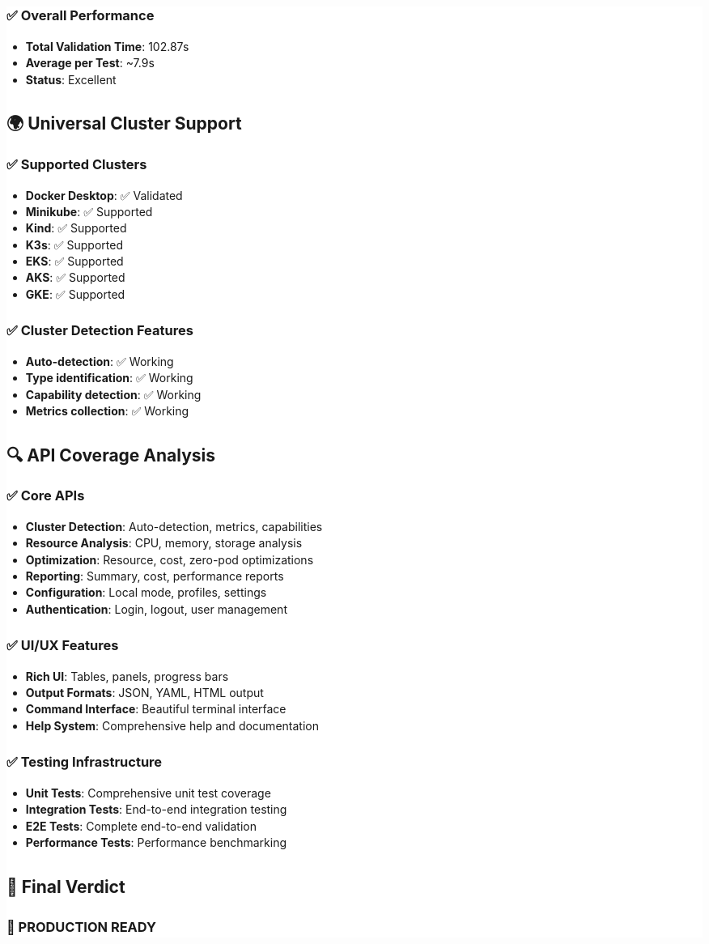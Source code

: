 ### ✅ Overall Performance
- **Total Validation Time**: 102.87s
- **Average per Test**: ~7.9s
- **Status**: Excellent

## 🌍 Universal Cluster Support

### ✅ Supported Clusters
- **Docker Desktop**: ✅ Validated
- **Minikube**: ✅ Supported
- **Kind**: ✅ Supported
- **K3s**: ✅ Supported
- **EKS**: ✅ Supported
- **AKS**: ✅ Supported
- **GKE**: ✅ Supported

### ✅ Cluster Detection Features
- **Auto-detection**: ✅ Working
- **Type identification**: ✅ Working
- **Capability detection**: ✅ Working
- **Metrics collection**: ✅ Working

## 🔍 API Coverage Analysis

### ✅ Core APIs
- **Cluster Detection**: Auto-detection, metrics, capabilities
- **Resource Analysis**: CPU, memory, storage analysis
- **Optimization**: Resource, cost, zero-pod optimizations
- **Reporting**: Summary, cost, performance reports
- **Configuration**: Local mode, profiles, settings
- **Authentication**: Login, logout, user management

### ✅ UI/UX Features
- **Rich UI**: Tables, panels, progress bars
- **Output Formats**: JSON, YAML, HTML output
- **Command Interface**: Beautiful terminal interface
- **Help System**: Comprehensive help and documentation

### ✅ Testing Infrastructure
- **Unit Tests**: Comprehensive unit test coverage
- **Integration Tests**: End-to-end integration testing
- **E2E Tests**: Complete end-to-end validation
- **Performance Tests**: Performance benchmarking

## 🎯 Final Verdict

### 🎉 PRODUCTION READY
